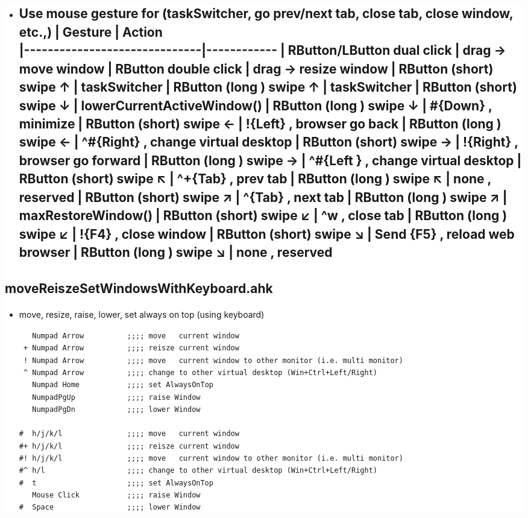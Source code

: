 - Use mouse gesture for (taskSwitcher, go prev/next tab, close tab, close window, etc.,)
	| Gesture                      | Action      
	|------------------------------|------------ 
	| RButton/LButton dual click   | drag -> move window
	| RButton double click         | drag -> resize window
	| RButton (short) swipe  ↑     | taskSwitcher
	| RButton (long ) swipe  ↑     | taskSwitcher
	| RButton (short) swipe  ↓     | lowerCurrentActiveWindow()
	| RButton (long ) swipe  ↓     | #{Down}   , minimize
	| RButton (short) swipe  ←     | !{Left}   , browser go back
	| RButton (long ) swipe  ←     | ^#{Right} , change virtual desktop
	| RButton (short) swipe  →     | !{Right}  , browser go forward
	| RButton (long ) swipe  →      | ^#{Left } , change virtual desktop
	| RButton (short) swipe  ↖     | ^+{Tab}   , prev tab 
	| RButton (long ) swipe  ↖     | none      , reserved
	| RButton (short) swipe  ↗     | ^{Tab}    , next tab
	| RButton (long ) swipe  ↗     | maxRestoreWindow()
	| RButton (short) swipe  ↙     | ^w        , close tab
	| RButton (long ) swipe  ↙     | !{F4}     , close window
	| RButton (short) swipe  ↘     | Send {F5} , reload web browser
	| RButton (long ) swipe  ↘     | none      , reserved
	--------------------------------------------

## moveReiszeSetWindowsWithKeyboard.ahk

- move, resize, raise, lower, set always on top (using keyboard)

	```
	   Numpad Arrow          ;;;; move   current window
	 + Numpad Arrow          ;;;; reisze current window
	 ! Numpad Arrow          ;;;; move   current window to other monitor (i.e. multi monitor)
	 ^ Numpad Arrow          ;;;; change to other virtual desktop (Win+Ctrl+Left/Right)
	   Numpad Home           ;;;; set AlwaysOnTop
	   NumpadPgUp            ;;;; raise Window
	   NumpadPgDn            ;;;; lower Window

	#  h/j/k/l               ;;;; move   current window
	#+ h/j/k/l               ;;;; reisze current window
	#! h/j/k/l               ;;;; move   current window to other monitor (i.e. multi monitor)
	#^ h/l                   ;;;; change to other virtual desktop (Win+Ctrl+Left/Right)
	#  t                     ;;;; set AlwaysOnTop
	   Mouse Click           ;;;; raise Window
	#  Space                 ;;;; lower Window
	```
	